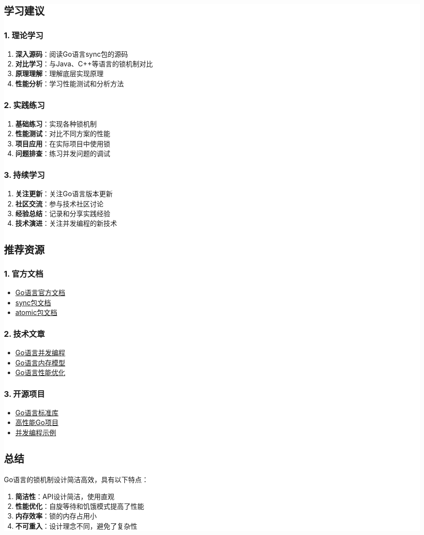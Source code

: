 ## 学习建议

### 1. 理论学习

1. **深入源码**：阅读Go语言sync包的源码
2. **对比学习**：与Java、C++等语言的锁机制对比
3. **原理理解**：理解底层实现原理
4. **性能分析**：学习性能测试和分析方法

### 2. 实践练习

1. **基础练习**：实现各种锁机制
2. **性能测试**：对比不同方案的性能
3. **项目应用**：在实际项目中使用锁
4. **问题排查**：练习并发问题的调试

### 3. 持续学习

1. **关注更新**：关注Go语言版本更新
2. **社区交流**：参与技术社区讨论
3. **经验总结**：记录和分享实践经验
4. **技术演进**：关注并发编程的新技术

## 推荐资源

### 1. 官方文档

- [Go语言官方文档](https://golang.org/doc/)
- [sync包文档](https://golang.org/pkg/sync/)
- [atomic包文档](https://golang.org/pkg/sync/atomic/)

### 2. 技术文章

- [Go语言并发编程](https://golang.org/doc/effective_go.html#concurrency)
- [Go语言内存模型](https://golang.org/ref/mem)
- [Go语言性能优化](https://golang.org/doc/effective_go.html#performance)

### 3. 开源项目

- [Go语言标准库](https://github.com/golang/go)
- [高性能Go项目](https://github.com/valyala/fasthttp)
- [并发编程示例](https://github.com/golang/go/tree/master/src/sync)

## 总结

Go语言的锁机制设计简洁高效，具有以下特点：

1. **简洁性**：API设计简洁，使用直观
2. **性能优化**：自旋等待和饥饿模式提高了性能
3. **内存效率**：锁的内存占用小
4. **不可重入**：设计理念不同，避免了复杂性
